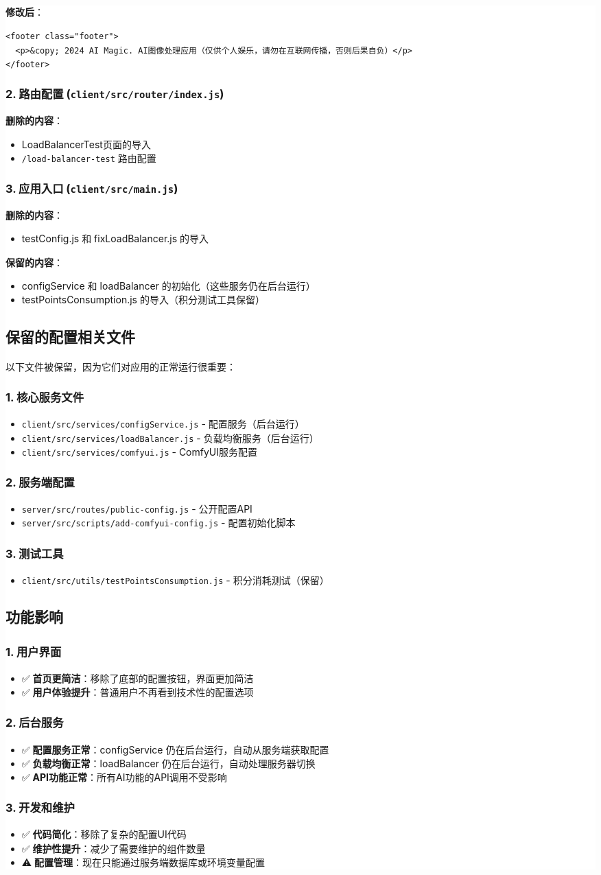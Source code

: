 **修改后**：
```vue
<footer class="footer">
  <p>&copy; 2024 AI Magic. AI图像处理应用（仅供个人娱乐，请勿在互联网传播，否则后果自负）</p>
</footer>
```

### 2. 路由配置 (`client/src/router/index.js`)

**删除的内容**：
- LoadBalancerTest页面的导入
- `/load-balancer-test` 路由配置

### 3. 应用入口 (`client/src/main.js`)

**删除的内容**：
- testConfig.js 和 fixLoadBalancer.js 的导入

**保留的内容**：
- configService 和 loadBalancer 的初始化（这些服务仍在后台运行）
- testPointsConsumption.js 的导入（积分测试工具保留）

## 保留的配置相关文件

以下文件被保留，因为它们对应用的正常运行很重要：

### 1. 核心服务文件
- `client/src/services/configService.js` - 配置服务（后台运行）
- `client/src/services/loadBalancer.js` - 负载均衡服务（后台运行）
- `client/src/services/comfyui.js` - ComfyUI服务配置

### 2. 服务端配置
- `server/src/routes/public-config.js` - 公开配置API
- `server/src/scripts/add-comfyui-config.js` - 配置初始化脚本

### 3. 测试工具
- `client/src/utils/testPointsConsumption.js` - 积分消耗测试（保留）

## 功能影响

### 1. 用户界面
- ✅ **首页更简洁**：移除了底部的配置按钮，界面更加简洁
- ✅ **用户体验提升**：普通用户不再看到技术性的配置选项

### 2. 后台服务
- ✅ **配置服务正常**：configService 仍在后台运行，自动从服务端获取配置
- ✅ **负载均衡正常**：loadBalancer 仍在后台运行，自动处理服务器切换
- ✅ **API功能正常**：所有AI功能的API调用不受影响

### 3. 开发和维护
- ✅ **代码简化**：移除了复杂的配置UI代码
- ✅ **维护性提升**：减少了需要维护的组件数量
- ⚠️ **配置管理**：现在只能通过服务端数据库或环境变量配置
